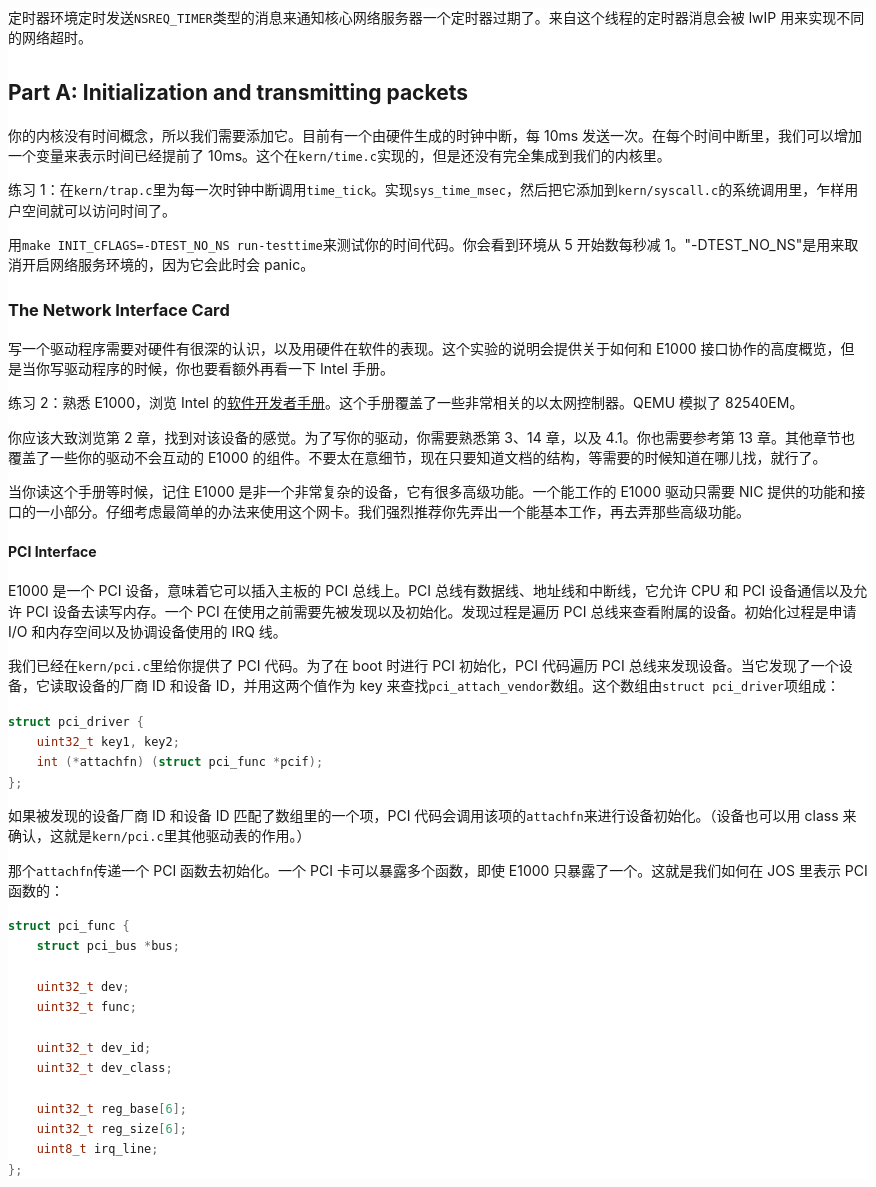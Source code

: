 定时器环境定时发送`NSREQ_TIMER`类型的消息来通知核心网络服务器一个定时器过期了。来自这个线程的定时器消息会被 lwIP 用来实现不同的网络超时。

## Part A: Initialization and transmitting packets

你的内核没有时间概念，所以我们需要添加它。目前有一个由硬件生成的时钟中断，每 10ms 发送一次。在每个时间中断里，我们可以增加一个变量来表示时间已经提前了 10ms。这个在`kern/time.c`实现的，但是还没有完全集成到我们的内核里。

练习 1：在`kern/trap.c`里为每一次时钟中断调用`time_tick`。实现`sys_time_msec`，然后把它添加到`kern/syscall.c`的系统调用里，乍样用户空间就可以访问时间了。

用`make INIT_CFLAGS=-DTEST_NO_NS run-testtime`来测试你的时间代码。你会看到环境从 5 开始数每秒减 1。"-DTEST_NO_NS"是用来取消开启网络服务环境的，因为它会此时会 panic。

### The Network Interface Card

写一个驱动程序需要对硬件有很深的认识，以及用硬件在软件的表现。这个实验的说明会提供关于如何和 E1000 接口协作的高度概览，但是当你写驱动程序的时候，你也要看额外再看一下 Intel 手册。

练习 2：熟悉 E1000，浏览 Intel 的[软件开发者手册](https://pdos.csail.mit.edu/6.828/2018/readings/hardware/8254x_GBe_SDM.pdf)。这个手册覆盖了一些非常相关的以太网控制器。QEMU 模拟了 82540EM。

你应该大致浏览第 2 章，找到对该设备的感觉。为了写你的驱动，你需要熟悉第 3、14 章，以及 4.1。你也需要参考第 13 章。其他章节也覆盖了一些你的驱动不会互动的 E1000 的组件。不要太在意细节，现在只要知道文档的结构，等需要的时候知道在哪儿找，就行了。

当你读这个手册等时候，记住 E1000 是非一个非常复杂的设备，它有很多高级功能。一个能工作的 E1000 驱动只需要 NIC 提供的功能和接口的一小部分。仔细考虑最简单的办法来使用这个网卡。我们强烈推荐你先弄出一个能基本工作，再去弄那些高级功能。

#### PCI Interface

E1000 是一个 PCI 设备，意味着它可以插入主板的 PCI 总线上。PCI 总线有数据线、地址线和中断线，它允许 CPU 和 PCI 设备通信以及允许 PCI 设备去读写内存。一个 PCI 在使用之前需要先被发现以及初始化。发现过程是遍历 PCI 总线来查看附属的设备。初始化过程是申请 I/O 和内存空间以及协调设备使用的 IRQ 线。

我们已经在`kern/pci.c`里给你提供了 PCI 代码。为了在 boot 时进行 PCI 初始化，PCI 代码遍历 PCI 总线来发现设备。当它发现了一个设备，它读取设备的厂商 ID 和设备 ID，并用这两个值作为 key 来查找`pci_attach_vendor`数组。这个数组由`struct pci_driver`项组成：

```c
struct pci_driver {
    uint32_t key1, key2;
    int (*attachfn) (struct pci_func *pcif);
};
```

如果被发现的设备厂商 ID 和设备 ID 匹配了数组里的一个项，PCI 代码会调用该项的`attachfn`来进行设备初始化。（设备也可以用 class 来确认，这就是`kern/pci.c`里其他驱动表的作用。）

那个`attachfn`传递一个 PCI 函数去初始化。一个 PCI 卡可以暴露多个函数，即使 E1000 只暴露了一个。这就是我们如何在 JOS 里表示 PCI 函数的：

```c
struct pci_func {
    struct pci_bus *bus;

    uint32_t dev;
    uint32_t func;

    uint32_t dev_id;
    uint32_t dev_class;

    uint32_t reg_base[6];
    uint32_t reg_size[6];
    uint8_t irq_line;
};
```
